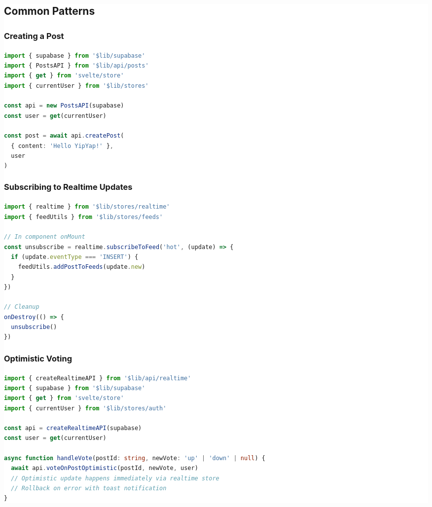 ## Common Patterns

### Creating a Post
```typescript
import { supabase } from '$lib/supabase'
import { PostsAPI } from '$lib/api/posts'
import { get } from 'svelte/store'
import { currentUser } from '$lib/stores'

const api = new PostsAPI(supabase)
const user = get(currentUser)

const post = await api.createPost(
  { content: 'Hello YipYap!' },
  user
)
```

### Subscribing to Realtime Updates
```typescript
import { realtime } from '$lib/stores/realtime'
import { feedUtils } from '$lib/stores/feeds'

// In component onMount
const unsubscribe = realtime.subscribeToFeed('hot', (update) => {
  if (update.eventType === 'INSERT') {
    feedUtils.addPostToFeeds(update.new)
  }
})

// Cleanup
onDestroy(() => {
  unsubscribe()
})
```

### Optimistic Voting
```typescript
import { createRealtimeAPI } from '$lib/api/realtime'
import { supabase } from '$lib/supabase'
import { get } from 'svelte/store'
import { currentUser } from '$lib/stores/auth'

const api = createRealtimeAPI(supabase)
const user = get(currentUser)

async function handleVote(postId: string, newVote: 'up' | 'down' | null) {
  await api.voteOnPostOptimistic(postId, newVote, user)
  // Optimistic update happens immediately via realtime store
  // Rollback on error with toast notification
}
```
